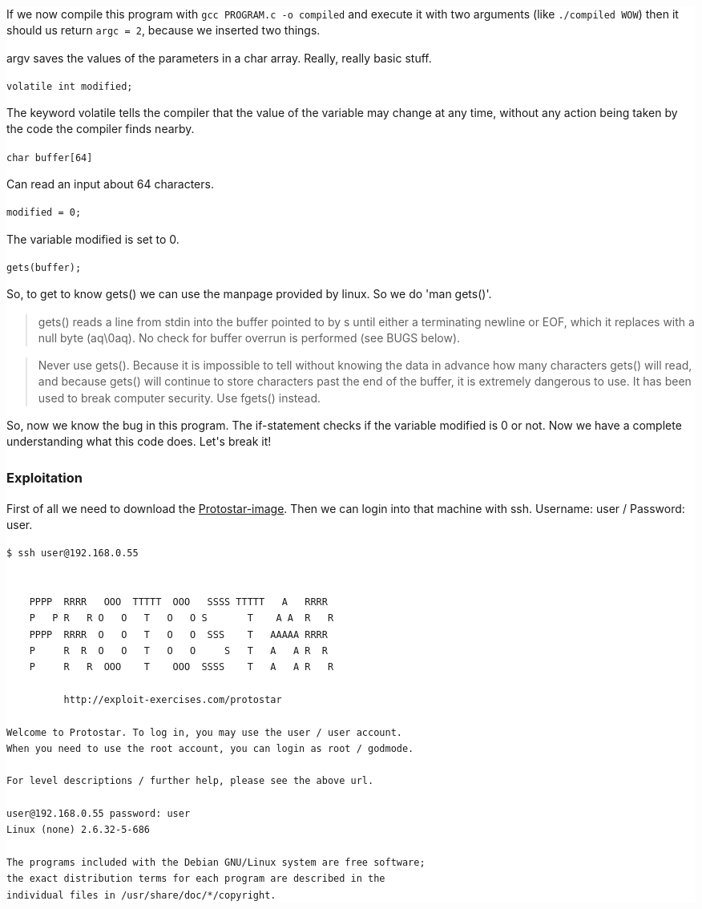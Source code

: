If we now compile this program with `gcc PROGRAM.c -o compiled` and execute it with two arguments (like `./compiled WOW`) then it should us return `argc = 2`, because we inserted two things.

argv saves the values of the parameters in a char array. Really, really basic stuff.

```
volatile int modified;
```

The keyword volatile tells the compiler that the value of the variable may change at any time, without any action being taken by the code the compiler finds nearby.

```
char buffer[64]
```

Can read an input about 64 characters.

```
modified = 0;
```

The variable modified is set to 0.

```
gets(buffer);
```

So, to get to know gets() we can use the manpage provided by linux. So we do 'man gets()'.

> gets() reads a line from stdin into the buffer pointed to by s until either a terminating newline or EOF, which it replaces with a null byte (aq\0aq). No check for buffer overrun is performed (see BUGS below).

> Never use gets(). Because it is impossible to tell without knowing the data in advance how many characters gets() will read, and because gets() will continue to store characters past the end of the buffer, it is extremely dangerous to use. It has been used to break computer security. Use fgets() instead.

So, now we know the bug in this program. The if-statement checks if the variable modified is 0 or not. Now we have a complete understanding what this code does. Let's break it!

### Exploitation <a href="#exploitation" id="exploitation"></a>

First of all we need to download the [Protostar-image](https://exploit-exercises.com/protostar/). Then we can login into that machine with ssh. Username: user / Password: user.

```
$ ssh user@192.168.0.55


    PPPP  RRRR   OOO  TTTTT  OOO   SSSS TTTTT   A   RRRR  
    P   P R   R O   O   T   O   O S       T    A A  R   R 
    PPPP  RRRR  O   O   T   O   O  SSS    T   AAAAA RRRR  
    P     R  R  O   O   T   O   O     S   T   A   A R  R  
    P     R   R  OOO    T    OOO  SSSS    T   A   A R   R 

          http://exploit-exercises.com/protostar                                                 

Welcome to Protostar. To log in, you may use the user / user account.
When you need to use the root account, you can login as root / godmode.

For level descriptions / further help, please see the above url.

user@192.168.0.55 password: user
Linux (none) 2.6.32-5-686

The programs included with the Debian GNU/Linux system are free software;
the exact distribution terms for each program are described in the
individual files in /usr/share/doc/*/copyright.
```
